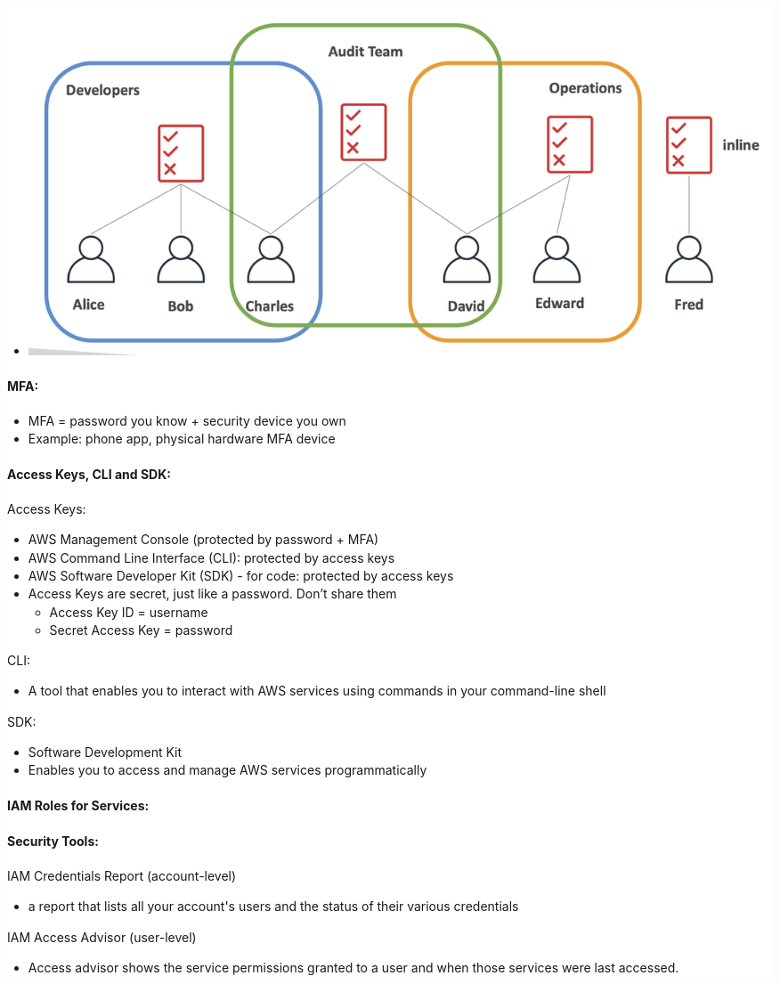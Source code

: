 - ![Policies Inheritance](images/policies-inheritance.png)

#### MFA:
- MFA = password you know + security device you own
- Example: phone app, physical hardware MFA device

#### Access Keys, CLI and SDK:
Access Keys:
- AWS Management Console (protected by password + MFA)
- AWS Command Line Interface (CLI): protected by access keys
- AWS Software Developer Kit (SDK) - for code: protected by access keys
- Access Keys are secret, just like a password. Don’t share them
  - Access Key ID = username
  - Secret Access Key = password

CLI:
- A tool that enables you to interact with AWS services using commands in your command-line shell

SDK:
- Software Development Kit
- Enables you to access and manage AWS services programmatically


#### IAM Roles for Services:


#### Security Tools:
IAM Credentials Report (account-level)
- a report that lists all your account's users and the status of their various credentials

IAM Access Advisor (user-level)
- Access advisor shows the service permissions granted to a user and when those services were last accessed.
